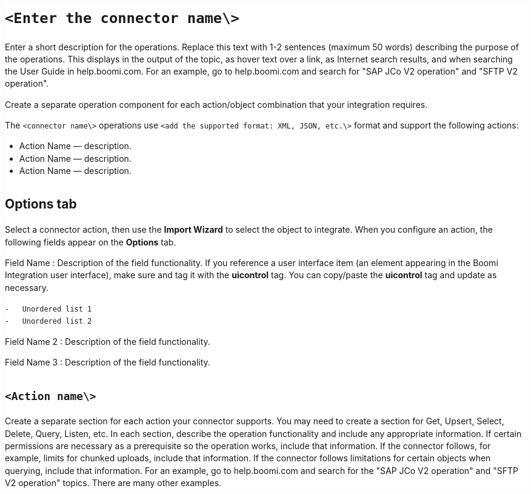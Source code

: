 # `<Enter the connector name\>` 

<head>
  <meta name="guidename" content="Integration"/>
  <meta name="context" content="GUID-22c82a3e-b3c2-49a5-aa54-6fc413245a3f"/>
</head>


Enter a short description for the operations. Replace this text with 1-2 sentences \(maximum 50 words\) describing the purpose of the operations. This displays in the output of the topic, as hover text over a link, as Internet search results, and when searching the User Guide in help.boomi.com. For an example, go to help.boomi.com and search for "SAP JCo V2 operation" and "SFTP V2 operation".

Create a separate operation component for each action/object combination that your integration requires.

The `<connector name\>` operations use `<add the supported format: XML, JSON, etc.\>` format and support the following actions:

-   Action Name — description.
-   Action Name — description.
-   Action Name — description.

## Options tab 

Select a connector action, then use the **Import Wizard** to select the object to integrate. When you configure an action, the following fields appear on the **Options** tab.



Field Name
:   Description of the field functionality. If you reference a user interface item \(an element appearing in the Boomi Integration user interface\), make sure and tag it with the **uicontrol** tag. You can copy/paste the **uicontrol** tag and update as necessary.

    -   Unordered list 1
    -   Unordered list 2

Field Name 2
:   Description of the field functionality.

Field Name 3
:   Description of the field functionality.

## `<Action name\> `

Create a separate section for each action your connector supports. You may need to create a section for Get, Upsert, Select, Delete, Query, Listen, etc. In each section, describe the operation functionality and include any appropriate information. If certain permissions are necessary as a prerequisite so the operation works, include that information. If the connector follows, for example, limits for chunked uploads, include that information. If the connector follows limitations for certain objects when querying, include that information. For an example, go to help.boomi.com and search for the "SAP JCo V2 operation" and "SFTP V2 operation" topics. There are many other examples.

